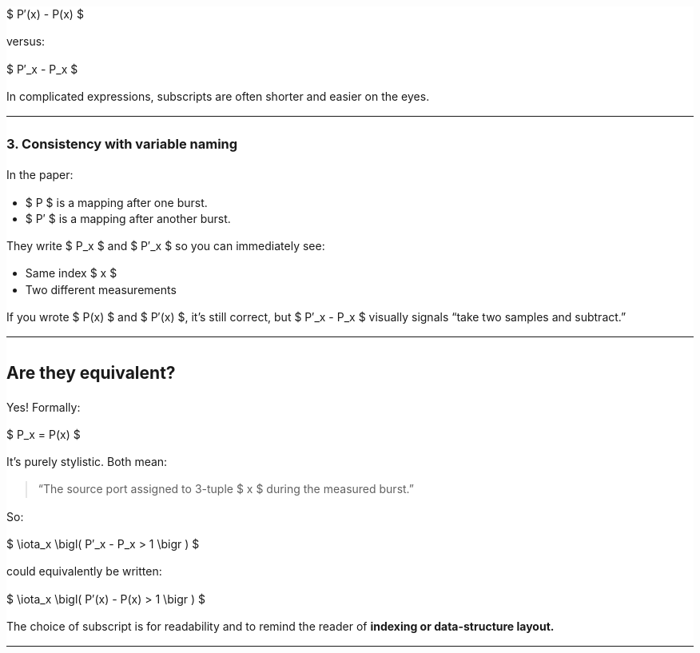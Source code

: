 $
P′(x) - P(x)
$

versus:

$
P′_x - P_x
$

In complicated expressions, subscripts are often shorter and easier on the eyes.

---

### 3. Consistency with variable naming

In the paper:

- $ P $ is a mapping after one burst.
- $ P′ $ is a mapping after another burst.

They write $ P_x $ and $ P′_x $ so you can immediately see:

- Same index $ x $
- Two different measurements

If you wrote $ P(x) $ and $ P′(x) $, it’s still correct, but $ P′_x - P_x $ visually signals “take two samples and subtract.”

---

## Are they equivalent?

Yes! Formally:

$
P_x = P(x)
$

It’s purely stylistic. Both mean:

> “The source port assigned to 3-tuple $ x $ during the measured burst.”

So:

$
\iota_x \bigl( P′_x - P_x > 1 \bigr )
$

could equivalently be written:

$
\iota_x \bigl( P′(x) - P(x) > 1 \bigr )
$

The choice of subscript is for readability and to remind the reader of **indexing or data-structure layout.**

---
